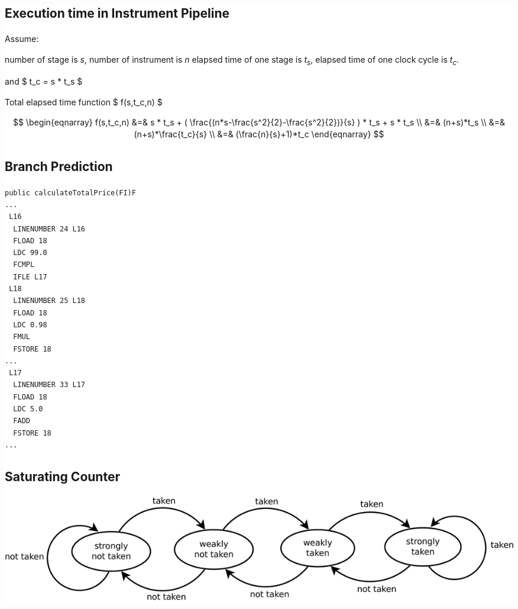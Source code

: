 
## Execution time in Instrument Pipeline

Assume:

number of stage is $s$,
number of instrument is $n$
elapsed time of one stage is $t_s$,
elapsed time of one clock cycle is $t_c$.

and $ t_c = s * t_s $

Total elapsed time function $ f(s,t_c,n) $

$$
\begin{eqnarray}
f(s,t_c,n) &=& s * t_s + ( \frac{(n*s-\frac{s^2}{2}-\frac{s^2}{2})}{s} ) * t_s + s * t_s \\
&=& (n+s)*t_s \\
&=& (n+s)*\frac{t_c}{s} \\
&=& (\frac{n}{s}+1)*t_c
\end{eqnarray}
$$


## Branch Prediction
```javabyte
public calculateTotalPrice(FI)F
...
 L16
  LINENUMBER 24 L16
  FLOAD 18
  LDC 99.0
  FCMPL
  IFLE L17
 L18
  LINENUMBER 25 L18
  FLOAD 18
  LDC 0.98
  FMUL
  FSTORE 18
...
 L17
  LINENUMBER 33 L17
  FLOAD 18
  LDC 5.0
  FADD
  FSTORE 18
...
```

## Saturating Counter

![](figures/Branch_prediction_2bit_saturating_counter-dia.svg.png)
